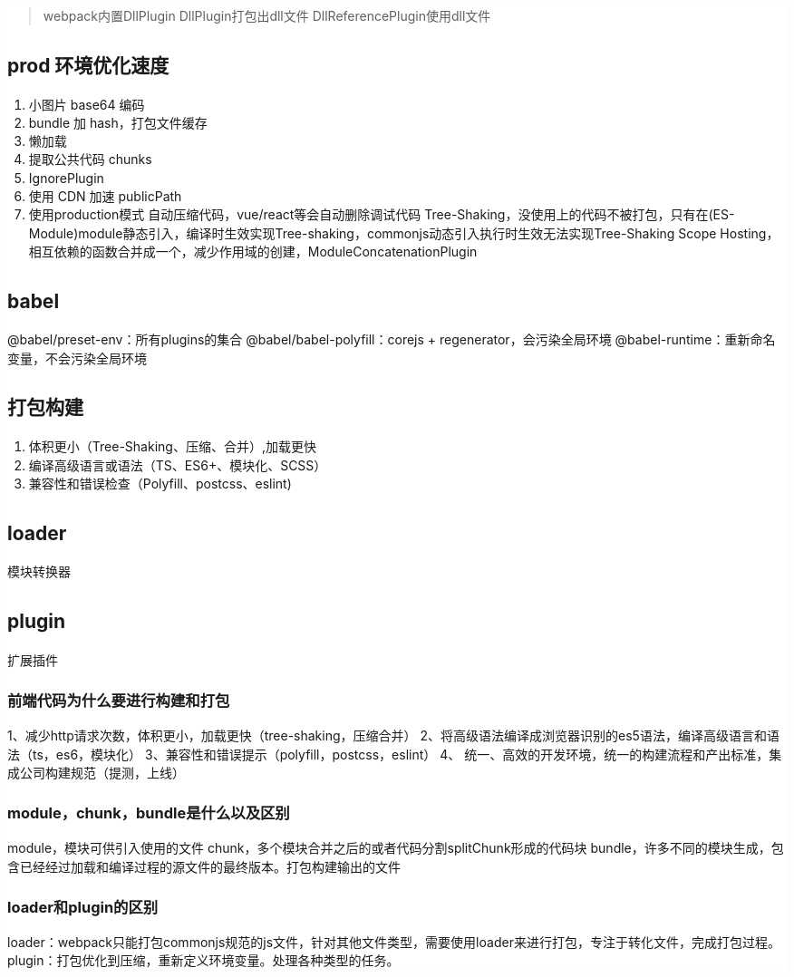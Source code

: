    >webpack内置DllPlugin
   >DllPlugin打包出dll文件
   >DllReferencePlugin使用dll文件

## prod 环境优化速度

1. 小图片 base64 编码
2. bundle 加 hash，打包文件缓存
3. 懒加载
4. 提取公共代码 chunks
5. IgnorePlugin
6. 使用 CDN 加速
   publicPath
7. 使用production模式
  自动压缩代码，vue/react等会自动删除调试代码
  Tree-Shaking，没使用上的代码不被打包，只有在(ES-Module)module静态引入，编译时生效实现Tree-shaking，commonjs动态引入执行时生效无法实现Tree-Shaking
  Scope Hosting，相互依赖的函数合并成一个，减少作用域的创建，ModuleConcatenationPlugin

## babel
@babel/preset-env：所有plugins的集合
@babel/babel-polyfill：corejs + regenerator，会污染全局环境
@babel-runtime：重新命名变量，不会污染全局环境

## 打包构建
1. 体积更小（Tree-Shaking、压缩、合并）,加载更快
2. 编译高级语言或语法（TS、ES6+、模块化、SCSS）
3. 兼容性和错误检查（Polyfill、postcss、eslint) 

## loader
模块转换器

## plugin
扩展插件

### 前端代码为什么要进行构建和打包
1、减少http请求次数，体积更小，加载更快（tree-shaking，压缩合并）
2、将高级语法编译成浏览器识别的es5语法，编译高级语言和语法（ts，es6，模块化）
3、兼容性和错误提示（polyfill，postcss，eslint）
4、 统一、高效的开发环境，统一的构建流程和产出标准，集成公司构建规范（提测，上线）

### module，chunk，bundle是什么以及区别
module，模块可供引入使用的文件
chunk，多个模块合并之后的或者代码分割splitChunk形成的代码块
bundle，许多不同的模块生成，包含已经经过加载和编译过程的源文件的最终版本。打包构建输出的文件

### loader和plugin的区别
loader：webpack只能打包commonjs规范的js文件，针对其他文件类型，需要使用loader来进行打包，专注于转化文件，完成打包过程。
plugin：打包优化到压缩，重新定义环境变量。处理各种类型的任务。
